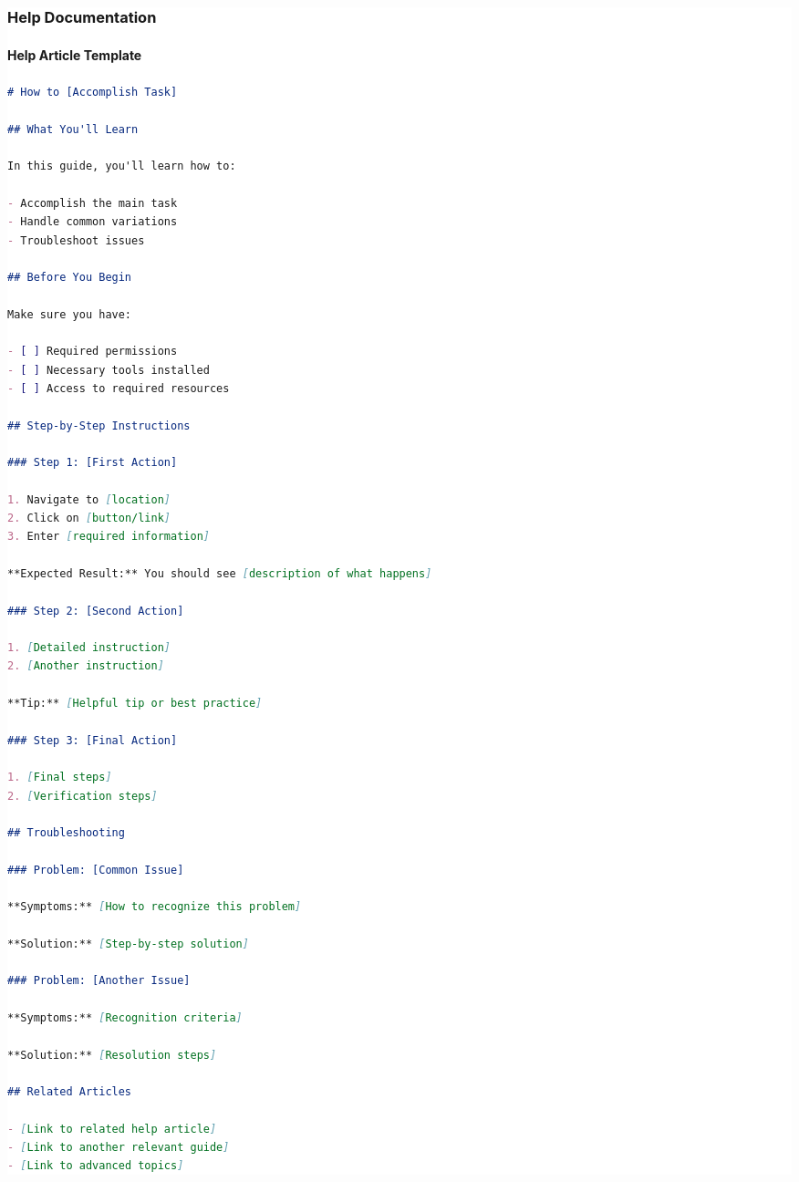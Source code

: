 ### Help Documentation

#### Help Article Template

```markdown
# How to [Accomplish Task]

## What You'll Learn

In this guide, you'll learn how to:

- Accomplish the main task
- Handle common variations
- Troubleshoot issues

## Before You Begin

Make sure you have:

- [ ] Required permissions
- [ ] Necessary tools installed
- [ ] Access to required resources

## Step-by-Step Instructions

### Step 1: [First Action]

1. Navigate to [location]
2. Click on [button/link]
3. Enter [required information]

**Expected Result:** You should see [description of what happens]

### Step 2: [Second Action]

1. [Detailed instruction]
2. [Another instruction]

**Tip:** [Helpful tip or best practice]

### Step 3: [Final Action]

1. [Final steps]
2. [Verification steps]

## Troubleshooting

### Problem: [Common Issue]

**Symptoms:** [How to recognize this problem]

**Solution:** [Step-by-step solution]

### Problem: [Another Issue]

**Symptoms:** [Recognition criteria]

**Solution:** [Resolution steps]

## Related Articles

- [Link to related help article]
- [Link to another relevant guide]
- [Link to advanced topics]
```